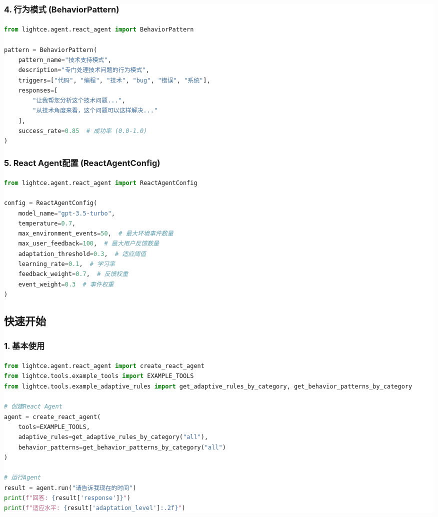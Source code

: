 ### 4. 行为模式 (BehaviorPattern)

```python
from lightce.agent.react_agent import BehaviorPattern

pattern = BehaviorPattern(
    pattern_name="技术支持模式",
    description="专门处理技术问题的行为模式",
    triggers=["代码", "编程", "技术", "bug", "错误", "系统"],
    responses=[
        "让我帮您分析这个技术问题...",
        "从技术角度来看，这个问题可以这样解决..."
    ],
    success_rate=0.85  # 成功率 (0.0-1.0)
)
```

### 5. React Agent配置 (ReactAgentConfig)

```python
from lightce.agent.react_agent import ReactAgentConfig

config = ReactAgentConfig(
    model_name="gpt-3.5-turbo",
    temperature=0.7,
    max_environment_events=50,  # 最大环境事件数量
    max_user_feedback=100,  # 最大用户反馈数量
    adaptation_threshold=0.3,  # 适应阈值
    learning_rate=0.1,  # 学习率
    feedback_weight=0.7,  # 反馈权重
    event_weight=0.3  # 事件权重
)
```

## 快速开始

### 1. 基本使用

```python
from lightce.agent.react_agent import create_react_agent
from lightce.tools.example_tools import EXAMPLE_TOOLS
from lightce.tools.example_adaptive_rules import get_adaptive_rules_by_category, get_behavior_patterns_by_category

# 创建React Agent
agent = create_react_agent(
    tools=EXAMPLE_TOOLS,
    adaptive_rules=get_adaptive_rules_by_category("all"),
    behavior_patterns=get_behavior_patterns_by_category("all")
)

# 运行Agent
result = agent.run("请告诉我现在的时间")
print(f"回答: {result['response']}")
print(f"适应水平: {result['adaptation_level']:.2f}")
```
